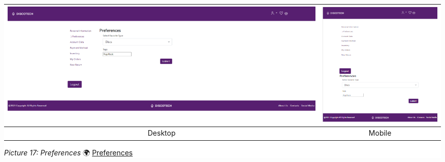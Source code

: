 | [![preferences](uploads/c40e2d2da1a30949cd382e90acbb6319/preferences.png)](http://lbaw2126-piu.lbaw-prod.fe.up.pt/preferences.php)  | [![mobile_preferences](uploads/c3d30d8d334a60aeceb1b8d4c51c1936/mobile_preferences.png)](http://lbaw2126-piu.lbaw-prod.fe.up.pt/preferences.php) | 
|:---:|:---:|
| Desktop | Mobile |

*Picture 17: Preferences* :earth_africa: [Preferences](http://lbaw2126-piu.lbaw-prod.fe.up.pt/preferences.php "Preferences")
